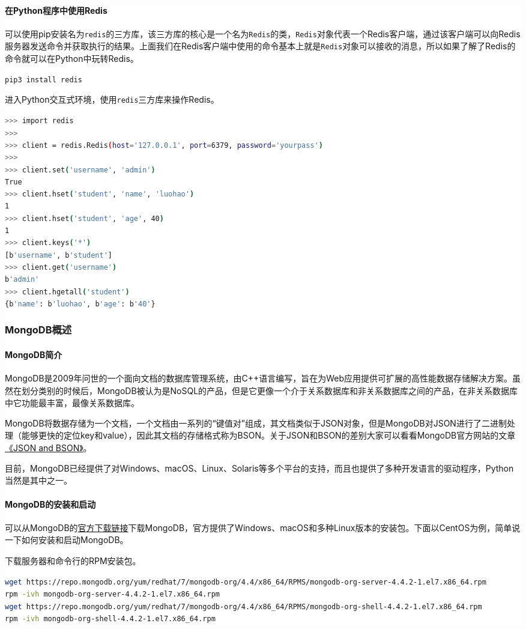 #### 在Python程序中使用Redis

可以使用pip安装名为`redis`的三方库，该三方库的核心是一个名为`Redis`的类，`Redis`对象代表一个Redis客户端，通过该客户端可以向Redis服务器发送命令并获取执行的结果。上面我们在Redis客户端中使用的命令基本上就是`Redis`对象可以接收的消息，所以如果了解了Redis的命令就可以在Python中玩转Redis。

```Bash
pip3 install redis
```

进入Python交互式环境，使用`redis`三方库来操作Redis。

```Bash
>>> import redis
>>>
>>> client = redis.Redis(host='127.0.0.1', port=6379, password='yourpass')
>>>
>>> client.set('username', 'admin')
True
>>> client.hset('student', 'name', 'luohao')
1
>>> client.hset('student', 'age', 40)
1
>>> client.keys('*')
[b'username', b'student']
>>> client.get('username')
b'admin'
>>> client.hgetall('student')
{b'name': b'luohao', b'age': b'40'}
```

### MongoDB概述

#### MongoDB简介

MongoDB是2009年问世的一个面向文档的数据库管理系统，由C++语言编写，旨在为Web应用提供可扩展的高性能数据存储解决方案。虽然在划分类别的时候后，MongoDB被认为是NoSQL的产品，但是它更像一个介于关系数据库和非关系数据库之间的产品，在非关系数据库中它功能最丰富，最像关系数据库。

MongoDB将数据存储为一个文档，一个文档由一系列的“键值对”组成，其文档类似于JSON对象，但是MongoDB对JSON进行了二进制处理（能够更快的定位key和value），因此其文档的存储格式称为BSON。关于JSON和BSON的差别大家可以看看MongoDB官方网站的文章[《JSON and BSON》](https://www.mongodb.com/json-and-bson)。

目前，MongoDB已经提供了对Windows、macOS、Linux、Solaris等多个平台的支持，而且也提供了多种开发语言的驱动程序，Python当然是其中之一。

#### MongoDB的安装和启动

可以从MongoDB的[官方下载链接](https://www.mongodb.com/try/download/community)下载MongoDB，官方提供了Windows、macOS和多种Linux版本的安装包。下面以CentOS为例，简单说一下如何安装和启动MongoDB。

下载服务器和命令行的RPM安装包。

```Bash
wget https://repo.mongodb.org/yum/redhat/7/mongodb-org/4.4/x86_64/RPMS/mongodb-org-server-4.4.2-1.el7.x86_64.rpm
rpm -ivh mongodb-org-server-4.4.2-1.el7.x86_64.rpm
wget https://repo.mongodb.org/yum/redhat/7/mongodb-org/4.4/x86_64/RPMS/mongodb-org-shell-4.4.2-1.el7.x86_64.rpm
rpm -ivh mongodb-org-shell-4.4.2-1.el7.x86_64.rpm
```
